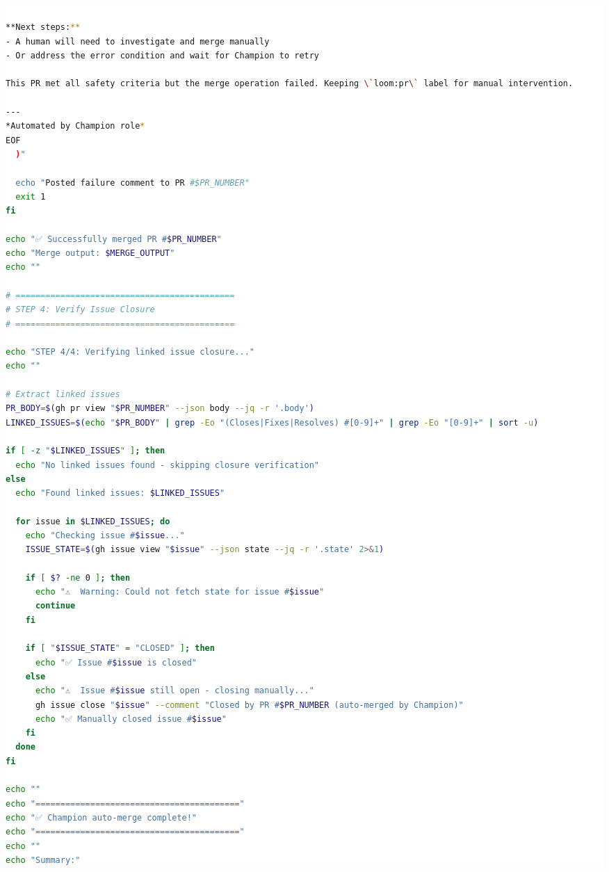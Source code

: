 ```bash

**Next steps:**
- A human will need to investigate and merge manually
- Or address the error condition and wait for Champion to retry

This PR met all safety criteria but the merge operation failed. Keeping \`loom:pr\` label for manual intervention.

---
*Automated by Champion role*
EOF
  )"

  echo "Posted failure comment to PR #$PR_NUMBER"
  exit 1
fi

echo "✅ Successfully merged PR #$PR_NUMBER"
echo "Merge output: $MERGE_OUTPUT"
echo ""

# ============================================
# STEP 4: Verify Issue Closure
# ============================================

echo "STEP 4/4: Verifying linked issue closure..."
echo ""

# Extract linked issues
PR_BODY=$(gh pr view "$PR_NUMBER" --json body --jq -r '.body')
LINKED_ISSUES=$(echo "$PR_BODY" | grep -Eo "(Closes|Fixes|Resolves) #[0-9]+" | grep -Eo "[0-9]+" | sort -u)

if [ -z "$LINKED_ISSUES" ]; then
  echo "No linked issues found - skipping closure verification"
else
  echo "Found linked issues: $LINKED_ISSUES"

  for issue in $LINKED_ISSUES; do
    echo "Checking issue #$issue..."
    ISSUE_STATE=$(gh issue view "$issue" --json state --jq -r '.state' 2>&1)

    if [ $? -ne 0 ]; then
      echo "⚠️  Warning: Could not fetch state for issue #$issue"
      continue
    fi

    if [ "$ISSUE_STATE" = "CLOSED" ]; then
      echo "✅ Issue #$issue is closed"
    else
      echo "⚠️  Issue #$issue still open - closing manually..."
      gh issue close "$issue" --comment "Closed by PR #$PR_NUMBER (auto-merged by Champion)"
      echo "✅ Manually closed issue #$issue"
    fi
  done
fi

echo ""
echo "========================================="
echo "✅ Champion auto-merge complete!"
echo "========================================="
echo ""
echo "Summary:"
```